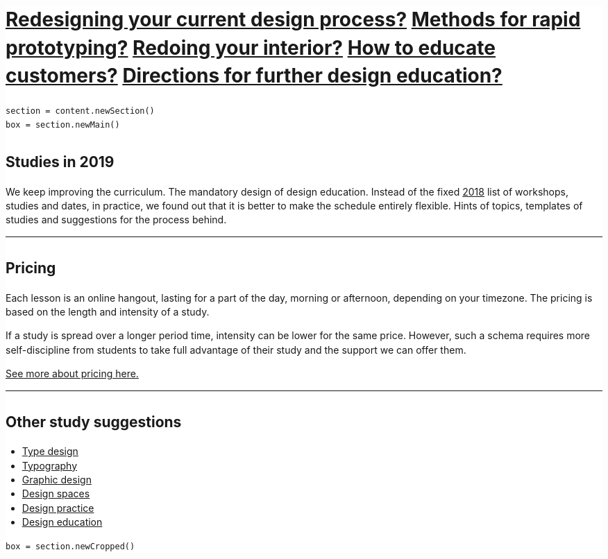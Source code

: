 # [Redesigning your current design process?](studies-designpractice.html#design-of-design-models) [Methods for rapid prototyping?](studies-designpractice.html#rapid-prototyping-for-graphic-designers) [Redoing your interior?](studies-designspaces.html#design-a-workspace) [How to educate customers?](studies-designpractice.html#how-to-deal-with-clients) [Directions for further design education?](studies-designeducation.html#virtual-studies-and-teaching-online)

~~~
section = content.newSection()
box = section.newMain()
~~~
## Studies in 2019

We keep improving the curriculum. The mandatory design of design education. Instead of the fixed [2018](2018-program.html) list of workshops, studies and dates, in practice, we found out that it is better to make the schedule entirely flexible. Hints of topics, templates of studies and suggestions for the process behind.

---
## Pricing

Each lesson is an online hangout, lasting for a part of the day, morning or afternoon, depending on your timezone. The pricing is based on the length and intensity of a study. 

If a study is spread over a longer period time, intensity can be lower for the same price. However, such a schema requires more self-discipline from students to take full advantage of their study and the support we can offer them.

[See more about pricing here.](pricing.html)

---
## Other study suggestions

* [Type design](studies-typedesign.html)
* [Typography](studies-typography.html)
* [Graphic design](studies-graphicdesign.html)
* [Design spaces](studies-designspaces.html)
* [Design practice](studies-designpractice.html)
* [Design education](studies-designeducation.html)

~~~
box = section.newCropped()
~~~
